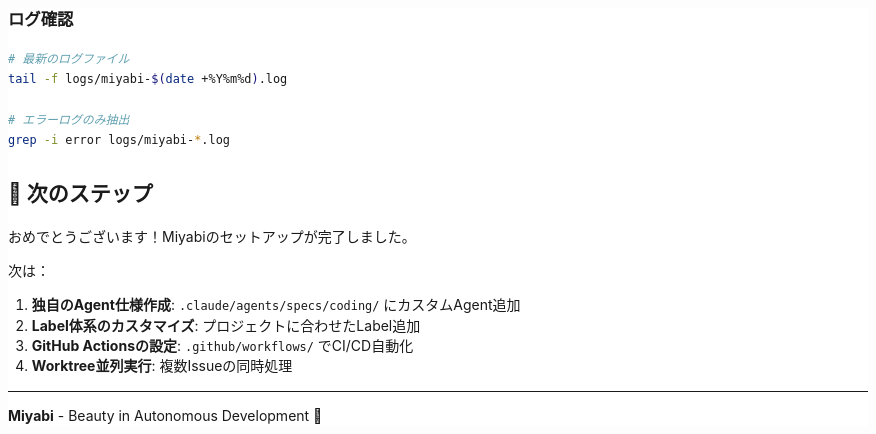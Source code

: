 ### ログ確認
```bash
# 最新のログファイル
tail -f logs/miyabi-$(date +%Y%m%d).log

# エラーログのみ抽出
grep -i error logs/miyabi-*.log
```

## 🎉 次のステップ

おめでとうございます！Miyabiのセットアップが完了しました。

次は：
1. **独自のAgent仕様作成**: `.claude/agents/specs/coding/` にカスタムAgent追加
2. **Label体系のカスタマイズ**: プロジェクトに合わせたLabel追加
3. **GitHub Actionsの設定**: `.github/workflows/` でCI/CD自動化
4. **Worktree並列実行**: 複数Issueの同時処理

---

**Miyabi** - Beauty in Autonomous Development 🌸
